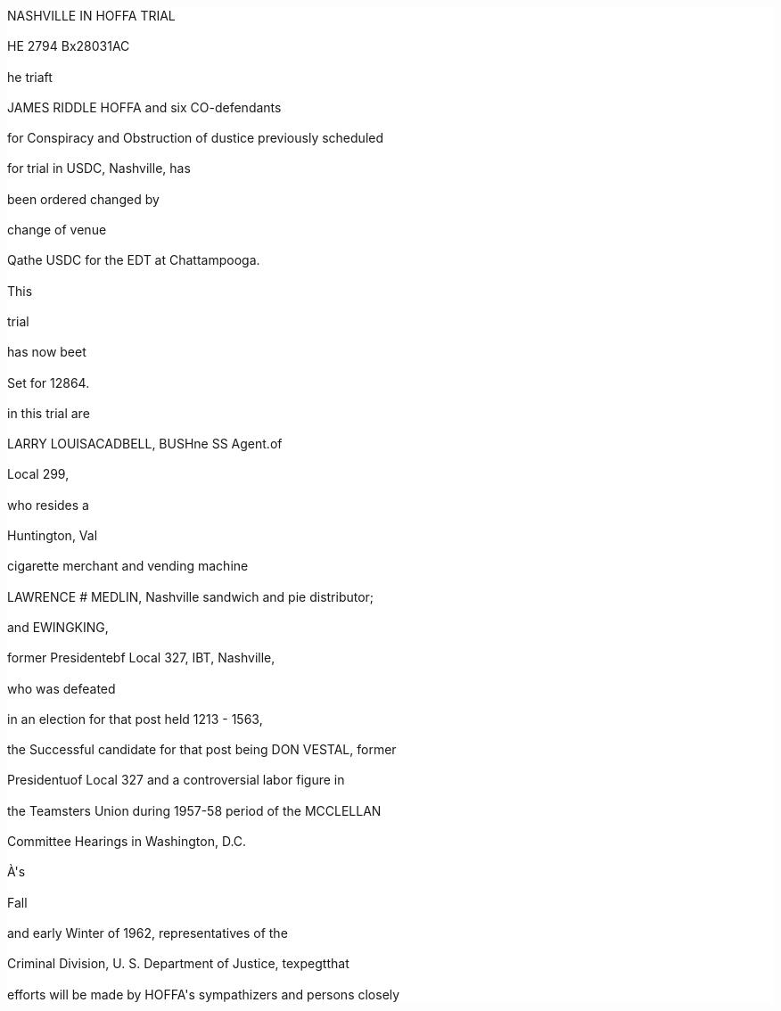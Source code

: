 NASHVILLE IN HOFFA TRIAL

HE 2794 Bx28031AC

he triaft

JAMES RIDDLE HOFFA and six CO-defendants

for Conspiracy and Obstruction of dustice previously scheduled

for trial in USDC, Nashville, has

been ordered changed by

change of venue

Qathe USDC for the EDT at Chattampooga.

This

trial

has now beet

Set for 12864.

in this trial are

LARRY LOUISACADBELL, BUSHne SS Agent.of

Local 299,

who resides a

Huntington, Val

cigarette merchant and vending machine

LAWRENCE # MEDLIN, Nashville sandwich and pie distributor;

and EWINGKING,

former Presidentebf Local 327, IBT, Nashville,

who was defeated

in an election for that post held 1213 - 1563,

the Successful candidate for that post being DON VESTAL, former

Presidentuof Local 327 and a controversial labor figure in

the Teamsters Union during 1957-58 period of the MCCLELLAN

Committee Hearings in Washington, D.C.

À's

Fall

and early Winter of 1962, representatives of the

Criminal Division, U. S. Department of Justice, texpegtthat

efforts will be made by HOFFA's sympathizers and persons closely

